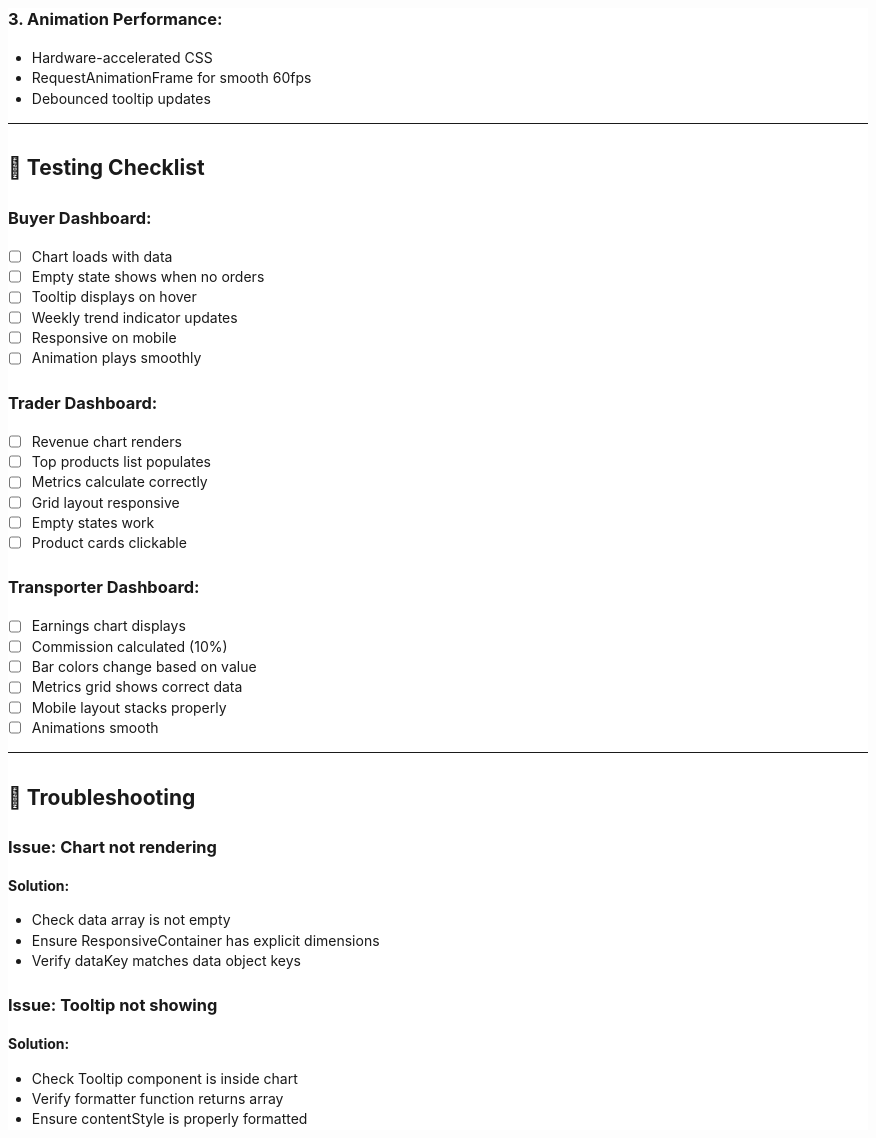 ### **3. Animation Performance:**
- Hardware-accelerated CSS
- RequestAnimationFrame for smooth 60fps
- Debounced tooltip updates

---

## 🧪 Testing Checklist

### **Buyer Dashboard:**
- [ ] Chart loads with data
- [ ] Empty state shows when no orders
- [ ] Tooltip displays on hover
- [ ] Weekly trend indicator updates
- [ ] Responsive on mobile
- [ ] Animation plays smoothly

### **Trader Dashboard:**
- [ ] Revenue chart renders
- [ ] Top products list populates
- [ ] Metrics calculate correctly
- [ ] Grid layout responsive
- [ ] Empty states work
- [ ] Product cards clickable

### **Transporter Dashboard:**
- [ ] Earnings chart displays
- [ ] Commission calculated (10%)
- [ ] Bar colors change based on value
- [ ] Metrics grid shows correct data
- [ ] Mobile layout stacks properly
- [ ] Animations smooth

---

## 🔧 Troubleshooting

### **Issue: Chart not rendering**
**Solution:**
- Check data array is not empty
- Ensure ResponsiveContainer has explicit dimensions
- Verify dataKey matches data object keys

### **Issue: Tooltip not showing**
**Solution:**
- Check Tooltip component is inside chart
- Verify formatter function returns array
- Ensure contentStyle is properly formatted
